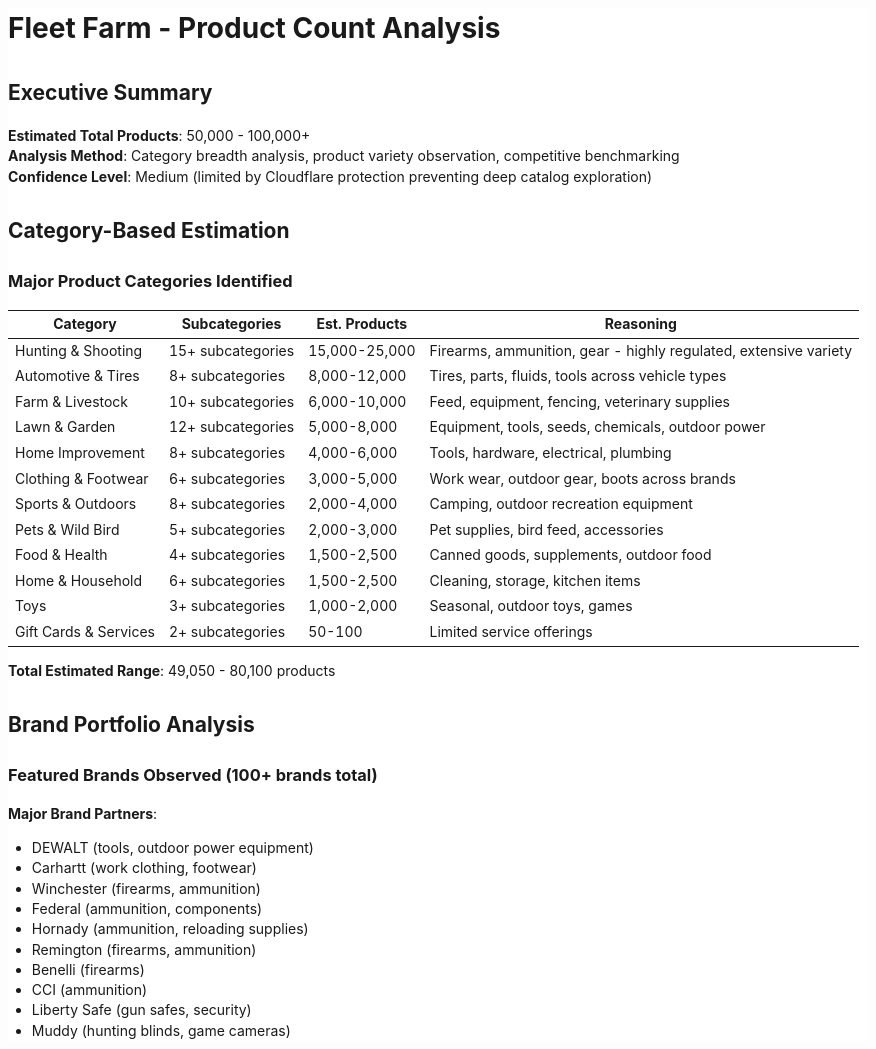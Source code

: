 # Fleet Farm - Product Count Analysis

## Executive Summary

**Estimated Total Products**: 50,000 - 100,000+  
**Analysis Method**: Category breadth analysis, product variety observation, competitive benchmarking  
**Confidence Level**: Medium (limited by Cloudflare protection preventing deep catalog exploration)  

## Category-Based Estimation

### Major Product Categories Identified

| Category | Subcategories | Est. Products | Reasoning |
|----------|---------------|---------------|-----------|
| Hunting & Shooting | 15+ subcategories | 15,000-25,000 | Firearms, ammunition, gear - highly regulated, extensive variety |
| Automotive & Tires | 8+ subcategories | 8,000-12,000 | Tires, parts, fluids, tools across vehicle types |
| Farm & Livestock | 10+ subcategories | 6,000-10,000 | Feed, equipment, fencing, veterinary supplies |
| Lawn & Garden | 12+ subcategories | 5,000-8,000 | Equipment, tools, seeds, chemicals, outdoor power |
| Home Improvement | 8+ subcategories | 4,000-6,000 | Tools, hardware, electrical, plumbing |
| Clothing & Footwear | 6+ subcategories | 3,000-5,000 | Work wear, outdoor gear, boots across brands |
| Sports & Outdoors | 8+ subcategories | 2,000-4,000 | Camping, outdoor recreation equipment |
| Pets & Wild Bird | 5+ subcategories | 2,000-3,000 | Pet supplies, bird feed, accessories |
| Food & Health | 4+ subcategories | 1,500-2,500 | Canned goods, supplements, outdoor food |
| Home & Household | 6+ subcategories | 1,500-2,500 | Cleaning, storage, kitchen items |
| Toys | 3+ subcategories | 1,000-2,000 | Seasonal, outdoor toys, games |
| Gift Cards & Services | 2+ subcategories | 50-100 | Limited service offerings |

**Total Estimated Range**: 49,050 - 80,100 products

## Brand Portfolio Analysis

### Featured Brands Observed (100+ brands total)
**Major Brand Partners**:
- DEWALT (tools, outdoor power equipment)
- Carhartt (work clothing, footwear) 
- Winchester (firearms, ammunition)
- Federal (ammunition, components)
- Hornady (ammunition, reloading supplies)
- Remington (firearms, ammunition)
- Benelli (firearms)
- CCI (ammunition)
- Liberty Safe (gun safes, security)
- Muddy (hunting blinds, game cameras)

